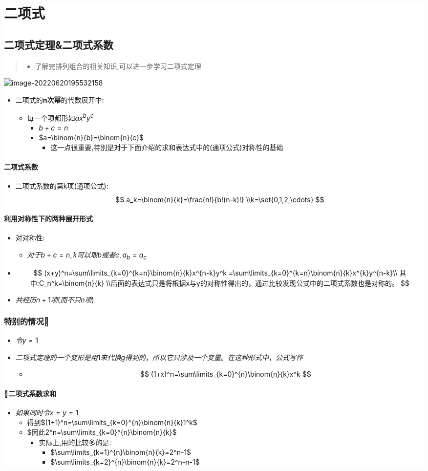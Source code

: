 # 二项式

## 二项式定理&二项式系数

> - 了解完排列组合的相关知识,可以进一步学习二项式定理

![image-20220620195532158](https://img-blog.csdnimg.cn/img_convert/576387ac6694d2aaa0a036994d2e32f8.png)

- 二项式的**n次幂**的代数展开中:

  - 每一个项都形如$ax^by^c$
    - $b+c=n$
    - $a=\binom{n}{b}=\binom{n}{c}$
      - 这一点很重要,特别是对于下面介绍的求和表达式中的(通项公式)对称性的基础


####  二项式系数
- 二项式系数的第k项(通项公式):
$$
a_k=\binom{n}{k}=\frac{n!}{b!(n-k)!}
\\k=\set{0,1,2,\cdots}
$$
#### 利用对称性下的两种展开形式

- 对对称性:
  - $对于b+c=n,k可以取b或者c,a_b=a_c$

- $$
  (x+y)^n=\sum\limits_{k=0}^{k=n}\binom{n}{k}x^{n-k}y^k
  =\sum\limits_{k=0}^{k=n}\binom{n}{k}x^{k}y^{n-k}\\
  其中:C_n^k=\binom{n}{k}
  \\后面的表达式只是将根据x与y的对称性得出的，通过比较发现公式中的二项式系数也是对称的。
  $$

  

- $共经历n+1项(而不只n项)$

### 特别的情况🎈

- $令y=1$

- $二项式定理的一个变形是用1来代换g得到的，所以它只涉及一个变量。在这种形式中，公式写作$

  - $$
    (1+x)^n=\sum\limits_{k=0}^{n}\binom{n}{k}x^k
    $$

#### 🎈二项式系数求和

- $如果同时令x=y=1$
  - 得到$(1+1)^n=\sum\limits_{k=0}^{n}\binom{n}{k}1^k$
  - $因此2^n=\sum\limits_{k=0}^{n}\binom{n}{k}$
    - 实际上,用的比较多的是:
      - $\sum\limits_{k=1}^{n}\binom{n}{k}=2^n-1$
      - $\sum\limits_{k=2}^{n}\binom{n}{k}=2^n-n-1$
